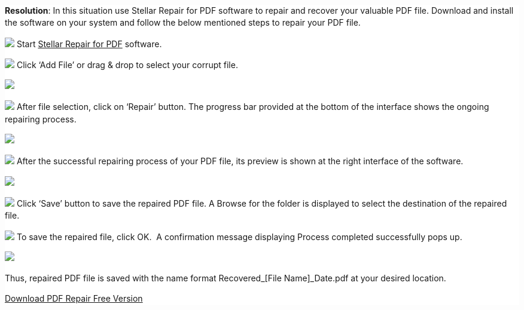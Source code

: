 **Resolution**: In this situation use Stellar Repair for PDF software to repair and recover your valuable PDF file. Download and install the software on your system and follow the below mentioned steps to repair your PDF file.

![](https://cdn1.iconfinder.com/data/icons/oxygen/48x48/actions/go-previous-rtl.png) Start [Stellar Repair for PDF](https://tools.techidaily.com/stellardata-recovery/repair-for-pdf/) software.

![](https://cdn1.iconfinder.com/data/icons/oxygen/48x48/actions/go-previous-rtl.png) Click ‘Add File’ or drag & drop to select your corrupt file.

![](https://www.stellarinfo.com/screenshots/pdf-repair/1-Stellar-Phoenix-Repair-for-PDF-main-screen.jpg)

![](https://cdn1.iconfinder.com/data/icons/oxygen/48x48/actions/go-previous-rtl.png) After file selection, click on ‘Repair’ button. The progress bar provided at the bottom of the interface shows the ongoing repairing process.

![](https://www.stellarinfo.com/screenshots/pdf-repair/2-Stellar-Phoenix-Repair-for-PDF-add-file.jpg)

![](https://cdn1.iconfinder.com/data/icons/oxygen/48x48/actions/go-previous-rtl.png) After the successful repairing process of your PDF file, its preview is shown at the right interface of the software.

![](https://www.stellarinfo.com/screenshots/pdf-repair/5-Stellar-Phoenix-Repair-for-PDF-preview.jpg)

![](https://cdn1.iconfinder.com/data/icons/oxygen/48x48/actions/go-previous-rtl.png) Click ‘Save’ button to save the repaired PDF file. A Browse for the folder is displayed to select the destination of the repaired file.

![](https://cdn1.iconfinder.com/data/icons/oxygen/48x48/actions/go-previous-rtl.png) To save the repaired file, click OK.  A confirmation message displaying Process completed successfully pops up.

![](https://www.stellarinfo.com/screenshots/pdf-repair/6-Stellar-Phoenix-Repair-for-PDF-provide-location.jpg)

Thus, repaired PDF file is saved with the name format Recovered\_\[File Name\]\_Date.pdf at your desired location.

[Download PDF Repair Free Version](https://tools.techidaily.com/stellardata-recovery/repair-for-pdf/)


<ins class="adsbygoogle"
     style="display:block"
     data-ad-client="ca-pub-7571918770474297"
     data-ad-slot="8358498916"
     data-ad-format="auto"
     data-full-width-responsive="true"></ins>
<ins class="adsbygoogle"
    style="display:block"
    data-ad-format="autorelaxed"
    data-ad-client="ca-pub-7571918770474297"
    data-ad-slot="1223367746"></ins>
